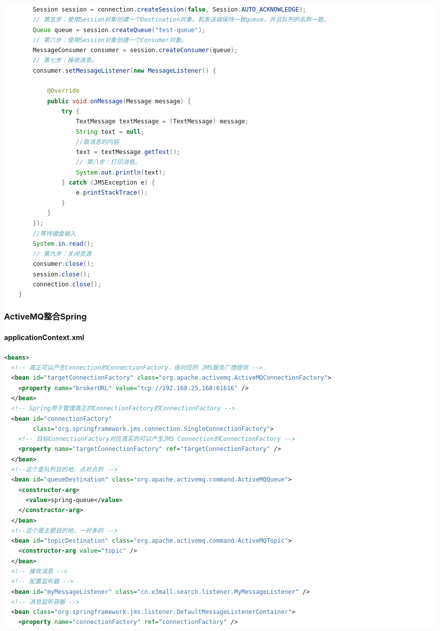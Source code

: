 ```java
        Session session = connection.createSession(false, Session.AUTO_ACKNOWLEDGE);
        // 第五步：使用Session对象创建一个Destination对象。和发送端保持一致queue，并且队列的名称一致。
        Queue queue = session.createQueue("test-queue");
        // 第六步：使用Session对象创建一个Consumer对象。
        MessageConsumer consumer = session.createConsumer(queue);
        // 第七步：接收消息。
        consumer.setMessageListener(new MessageListener() {

            @Override
            public void onMessage(Message message) {
                try {
                    TextMessage textMessage = (TextMessage) message;
                    String text = null;
                    //取消息的内容
                    text = textMessage.getText();
                    // 第八步：打印消息。
                    System.out.println(text);
                } catch (JMSException e) {
                    e.printStackTrace();
                }
            }
        });
        //等待键盘输入
        System.in.read();
        // 第九步：关闭资源
        consumer.close();
        session.close();
        connection.close();
    }
```

### ActiveMQ整合Spring

#### applicationContext.xml

```xml
<beans>
  <!-- 真正可以产生Connection的ConnectionFactory，由对应的 JMS服务厂商提供 -->
  <bean id="targetConnectionFactory" class="org.apache.activemq.ActiveMQConnectionFactory">
    <property name="brokerURL" value="tcp://192.168.25.168:61616" />
  </bean>
  <!-- Spring用于管理真正的ConnectionFactory的ConnectionFactory -->
  <bean id="connectionFactory"
        class="org.springframework.jms.connection.SingleConnectionFactory">
    <!-- 目标ConnectionFactory对应真实的可以产生JMS Connection的ConnectionFactory -->
    <property name="targetConnectionFactory" ref="targetConnectionFactory" />
  </bean>
  <!--这个是队列目的地，点对点的 -->
  <bean id="queueDestination" class="org.apache.activemq.command.ActiveMQQueue">
    <constructor-arg>
      <value>spring-queue</value>
    </constructor-arg>
  </bean>
  <!--这个是主题目的地，一对多的 -->
  <bean id="topicDestination" class="org.apache.activemq.command.ActiveMQTopic">
    <constructor-arg value="topic" />
  </bean>
  <!-- 接收消息 -->
  <!-- 配置监听器 -->
  <bean id="myMessageListener" class="cn.e3mall.search.listener.MyMessageListener" />
  <!-- 消息监听容器 -->
  <bean class="org.springframework.jms.listener.DefaultMessageListenerContainer">
    <property name="connectionFactory" ref="connectionFactory" />
```